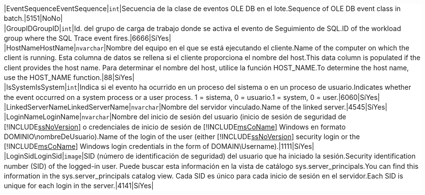 |<span data-ttu-id="acc56-141">EventSequence</span><span class="sxs-lookup"><span data-stu-id="acc56-141">EventSequence</span></span>|`int`|<span data-ttu-id="acc56-142">Secuencia de la clase de eventos OLE DB en el lote.</span><span class="sxs-lookup"><span data-stu-id="acc56-142">Sequence of OLE DB event class in batch.</span></span>|<span data-ttu-id="acc56-143">51</span><span class="sxs-lookup"><span data-stu-id="acc56-143">51</span></span>|<span data-ttu-id="acc56-144">No</span><span class="sxs-lookup"><span data-stu-id="acc56-144">No</span></span>|  
|<span data-ttu-id="acc56-145">GroupID</span><span class="sxs-lookup"><span data-stu-id="acc56-145">GroupID</span></span>|`int`|<span data-ttu-id="acc56-146">Id. del grupo de carga de trabajo donde se activa el evento de Seguimiento de SQL.</span><span class="sxs-lookup"><span data-stu-id="acc56-146">ID of the workload group where the SQL Trace event fires.</span></span>|<span data-ttu-id="acc56-147">66</span><span class="sxs-lookup"><span data-stu-id="acc56-147">66</span></span>|<span data-ttu-id="acc56-148">Sí</span><span class="sxs-lookup"><span data-stu-id="acc56-148">Yes</span></span>|  
|<span data-ttu-id="acc56-149">HostName</span><span class="sxs-lookup"><span data-stu-id="acc56-149">HostName</span></span>|`nvarchar`|<span data-ttu-id="acc56-150">Nombre del equipo en el que se está ejecutando el cliente.</span><span class="sxs-lookup"><span data-stu-id="acc56-150">Name of the computer on which the client is running.</span></span> <span data-ttu-id="acc56-151">Esta columna de datos se rellena si el cliente proporciona el nombre del host.</span><span class="sxs-lookup"><span data-stu-id="acc56-151">This data column is populated if the client provides the host name.</span></span> <span data-ttu-id="acc56-152">Para determinar el nombre del host, utilice la función HOST_NAME.</span><span class="sxs-lookup"><span data-stu-id="acc56-152">To determine the host name, use the HOST_NAME function.</span></span>|<span data-ttu-id="acc56-153">8</span><span class="sxs-lookup"><span data-stu-id="acc56-153">8</span></span>|<span data-ttu-id="acc56-154">Sí</span><span class="sxs-lookup"><span data-stu-id="acc56-154">Yes</span></span>|  
|<span data-ttu-id="acc56-155">IsSystem</span><span class="sxs-lookup"><span data-stu-id="acc56-155">IsSystem</span></span>|`int`|<span data-ttu-id="acc56-156">Indica si el evento ha ocurrido en un proceso del sistema o en un proceso de usuario.</span><span class="sxs-lookup"><span data-stu-id="acc56-156">Indicates whether the event occurred on a system process or a user process.</span></span> <span data-ttu-id="acc56-157">1 = sistema, 0 = usuario.</span><span class="sxs-lookup"><span data-stu-id="acc56-157">1 = system, 0 = user.</span></span>|<span data-ttu-id="acc56-158">60</span><span class="sxs-lookup"><span data-stu-id="acc56-158">60</span></span>|<span data-ttu-id="acc56-159">Sí</span><span class="sxs-lookup"><span data-stu-id="acc56-159">Yes</span></span>|  
|<span data-ttu-id="acc56-160">LinkedServerName</span><span class="sxs-lookup"><span data-stu-id="acc56-160">LinkedServerName</span></span>|`nvarchar`|<span data-ttu-id="acc56-161">Nombre del servidor vinculado.</span><span class="sxs-lookup"><span data-stu-id="acc56-161">Name of the linked server.</span></span>|<span data-ttu-id="acc56-162">45</span><span class="sxs-lookup"><span data-stu-id="acc56-162">45</span></span>|<span data-ttu-id="acc56-163">Sí</span><span class="sxs-lookup"><span data-stu-id="acc56-163">Yes</span></span>|  
|<span data-ttu-id="acc56-164">LoginName</span><span class="sxs-lookup"><span data-stu-id="acc56-164">LoginName</span></span>|`nvarchar`|<span data-ttu-id="acc56-165">Nombre del inicio de sesión del usuario (inicio de sesión de seguridad de [!INCLUDE[ssNoVersion](../../includes/ssnoversion-md.md)] o credenciales de inicio de sesión de [!INCLUDE[msCoName](../../includes/msconame-md.md)] Windows en formato DOMINIO\nombreDeUsuario).</span><span class="sxs-lookup"><span data-stu-id="acc56-165">Name of the login of the user (either [!INCLUDE[ssNoVersion](../../includes/ssnoversion-md.md)] security login or the [!INCLUDE[msCoName](../../includes/msconame-md.md)] Windows login credentials in the form of DOMAIN\Username).</span></span>|<span data-ttu-id="acc56-166">11</span><span class="sxs-lookup"><span data-stu-id="acc56-166">11</span></span>|<span data-ttu-id="acc56-167">Sí</span><span class="sxs-lookup"><span data-stu-id="acc56-167">Yes</span></span>|  
|<span data-ttu-id="acc56-168">LoginSid</span><span class="sxs-lookup"><span data-stu-id="acc56-168">LoginSid</span></span>|`image`|<span data-ttu-id="acc56-169">SID (número de identificación de seguridad) del usuario que ha iniciado la sesión.</span><span class="sxs-lookup"><span data-stu-id="acc56-169">Security identification number (SID) of the logged-in user.</span></span> <span data-ttu-id="acc56-170">Puede buscar esta información en la vista de catálogo sys.server_principals.</span><span class="sxs-lookup"><span data-stu-id="acc56-170">You can find this information in the sys.server_principals catalog view.</span></span> <span data-ttu-id="acc56-171">Cada SID es único para cada inicio de sesión en el servidor.</span><span class="sxs-lookup"><span data-stu-id="acc56-171">Each SID is unique for each login in the server.</span></span>|<span data-ttu-id="acc56-172">41</span><span class="sxs-lookup"><span data-stu-id="acc56-172">41</span></span>|<span data-ttu-id="acc56-173">Sí</span><span class="sxs-lookup"><span data-stu-id="acc56-173">Yes</span></span>|  